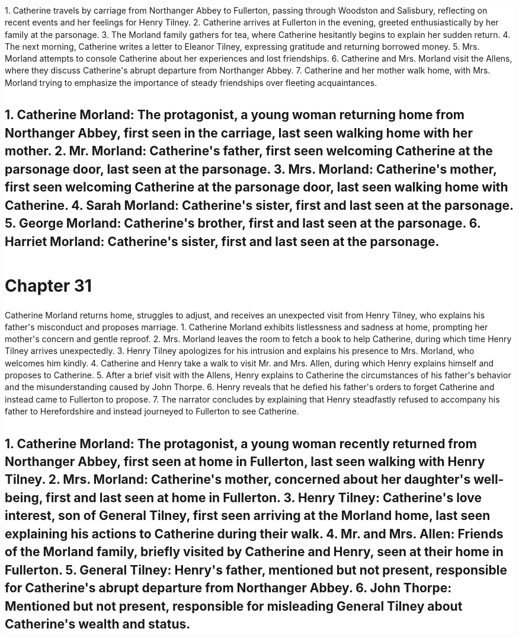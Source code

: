 <events>
1. Catherine travels by carriage from Northanger Abbey to Fullerton, passing through Woodston and Salisbury, reflecting on recent events and her feelings for Henry Tilney.
2. Catherine arrives at Fullerton in the evening, greeted enthusiastically by her family at the parsonage.
3. The Morland family gathers for tea, where Catherine hesitantly begins to explain her sudden return.
4. The next morning, Catherine writes a letter to Eleanor Tilney, expressing gratitude and returning borrowed money.
5. Mrs. Morland attempts to console Catherine about her experiences and lost friendships.
6. Catherine and Mrs. Morland visit the Allens, where they discuss Catherine's abrupt departure from Northanger Abbey.
7. Catherine and her mother walk home, with Mrs. Morland trying to emphasize the importance of steady friendships over fleeting acquaintances.
</events>

<characters>1. Catherine Morland: The protagonist, a young woman returning home from Northanger Abbey, first seen in the carriage, last seen walking home with her mother.
2. Mr. Morland: Catherine's father, first seen welcoming Catherine at the parsonage door, last seen at the parsonage.
3. Mrs. Morland: Catherine's mother, first seen welcoming Catherine at the parsonage door, last seen walking home with Catherine.
4. Sarah Morland: Catherine's sister, first and last seen at the parsonage.
5. George Morland: Catherine's brother, first and last seen at the parsonage.
6. Harriet Morland: Catherine's sister, first and last seen at the parsonage.</characters>
----------------
# Chapter 31
<synopsis>
Catherine Morland returns home, struggles to adjust, and receives an unexpected visit from Henry Tilney, who explains his father's misconduct and proposes marriage.
</synopsis>

<events>
1. Catherine Morland exhibits listlessness and sadness at home, prompting her mother's concern and gentle reproof.
2. Mrs. Morland leaves the room to fetch a book to help Catherine, during which time Henry Tilney arrives unexpectedly.
3. Henry Tilney apologizes for his intrusion and explains his presence to Mrs. Morland, who welcomes him kindly.
4. Catherine and Henry take a walk to visit Mr. and Mrs. Allen, during which Henry explains himself and proposes to Catherine.
5. After a brief visit with the Allens, Henry explains to Catherine the circumstances of his father's behavior and the misunderstanding caused by John Thorpe.
6. Henry reveals that he defied his father's orders to forget Catherine and instead came to Fullerton to propose.
7. The narrator concludes by explaining that Henry steadfastly refused to accompany his father to Herefordshire and instead journeyed to Fullerton to see Catherine.
</events>

<characters>1. Catherine Morland: The protagonist, a young woman recently returned from Northanger Abbey, first seen at home in Fullerton, last seen walking with Henry Tilney.
2. Mrs. Morland: Catherine's mother, concerned about her daughter's well-being, first and last seen at home in Fullerton.
3. Henry Tilney: Catherine's love interest, son of General Tilney, first seen arriving at the Morland home, last seen explaining his actions to Catherine during their walk.
4. Mr. and Mrs. Allen: Friends of the Morland family, briefly visited by Catherine and Henry, seen at their home in Fullerton.
5. General Tilney: Henry's father, mentioned but not present, responsible for Catherine's abrupt departure from Northanger Abbey.
6. John Thorpe: Mentioned but not present, responsible for misleading General Tilney about Catherine's wealth and status.</characters>
----------------